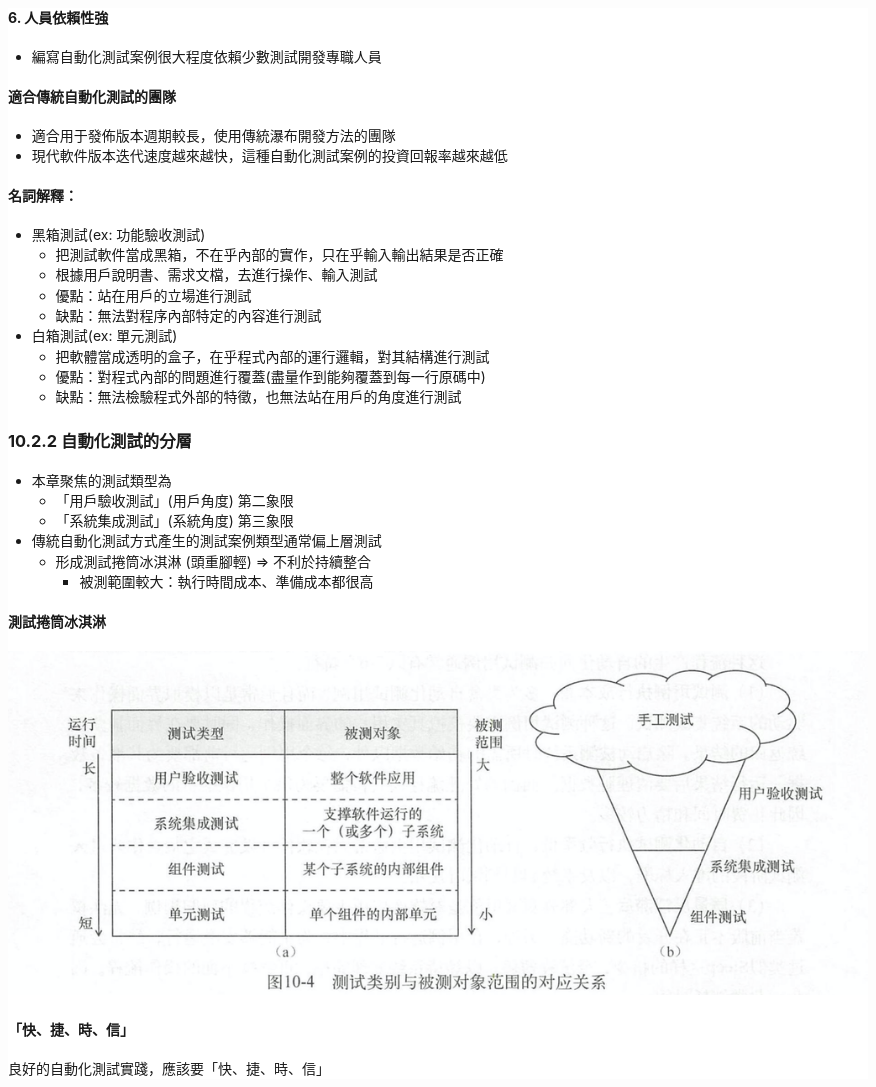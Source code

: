#### 6. 人員依賴性強
- 編寫自動化測試案例很大程度依賴少數測試開發專職人員

#### 適合傳統自動化測試的團隊
- 適合用于發佈版本週期較長，使用傳統瀑布開發方法的團隊
- 現代軟件版本迭代速度越來越快，這種自動化測試案例的投資回報率越來越低

#### 名詞解釋：
- 黑箱測試(ex: 功能驗收測試)
  - 把測試軟件當成黑箱，不在乎內部的實作，只在乎輸入輸出結果是否正確
  - 根據用戶說明書、需求文檔，去進行操作、輸入測試
  - 優點：站在用戶的立場進行測試
  - 缺點：無法對程序內部特定的內容進行測試
- 白箱測試(ex: 單元測試)
  - 把軟體當成透明的盒子，在乎程式內部的運行邏輯，對其結構進行測試
  - 優點：對程式內部的問題進行覆蓋(盡量作到能夠覆蓋到每一行原碼中)
  - 缺點：無法檢驗程式外部的特徵，也無法站在用戶的角度進行測試

### 10.2.2 自動化測試的分層

- 本章聚焦的測試類型為
  - 「用戶驗收測試」(用戶角度) 第二象限
  - 「系統集成測試」(系統角度) 第三象限
- 傳統自動化測試方式產生的測試案例類型通常偏上層測試
  - 形成測試捲筒冰淇淋 (頭重腳輕) => 不利於持續整合
    - 被測範圍較大：執行時間成本、準備成本都很高

#### 測試捲筒冰淇淋

![10-4-測試類別與被測對象範圍的對應關係.png](images/cicd-2.0/10/10-4-測試類別與被測對象範圍的對應關係.png)


#### 「快、捷、時、信」

<alert>
良好的自動化測試實踐，應該要「快、捷、時、信」
</alert>

